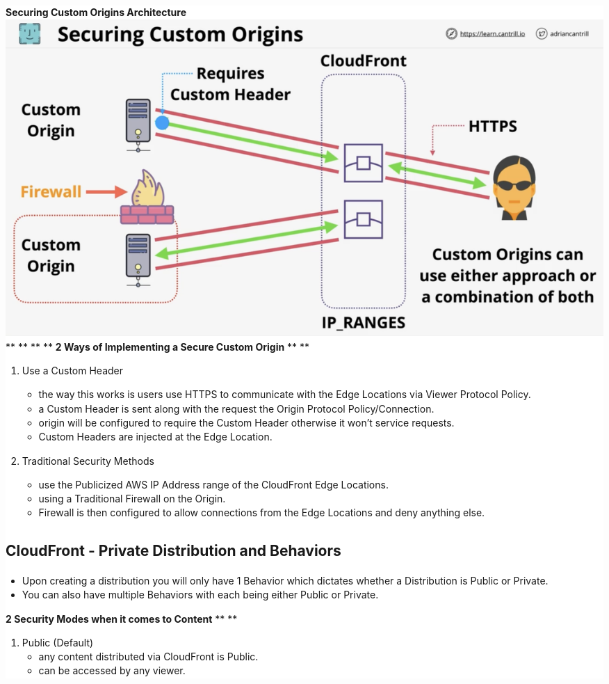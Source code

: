 **Securing Custom Origins Architecture**
![Global Content Delivery and Optimization-08-03-2024-6](images/Global%20Content%20Delivery%20and%20Optimization-08-03-2024-6.png)**
**
**
**
**2 Ways of Implementing a Secure Custom Origin**
**
**
1. Use a Custom Header
	- the way this works is users use HTTPS to communicate with the Edge Locations via Viewer Protocol Policy.
	- a Custom Header is sent along with the request the Origin Protocol Policy/Connection.
	- origin will be configured to require the Custom Header otherwise it won’t service requests.
	- Custom Headers are injected at the Edge Location.

1. Traditional Security Methods
	- use the Publicized AWS IP Address range of the CloudFront Edge Locations.
	- using a Traditional Firewall on the Origin.
	- Firewall is then configured to allow connections from the Edge Locations and deny anything else.

## CloudFront - Private Distribution and Behaviors

* Upon creating a distribution you will only have 1 Behavior which dictates whether a Distribution is Public or Private.
* You can also have multiple Behaviors with each being either Public or Private.

**2 Security Modes when it comes to Content**
**
**
1. Public (Default)
	- any content distributed via CloudFront is Public.
	- can be accessed by any viewer.
